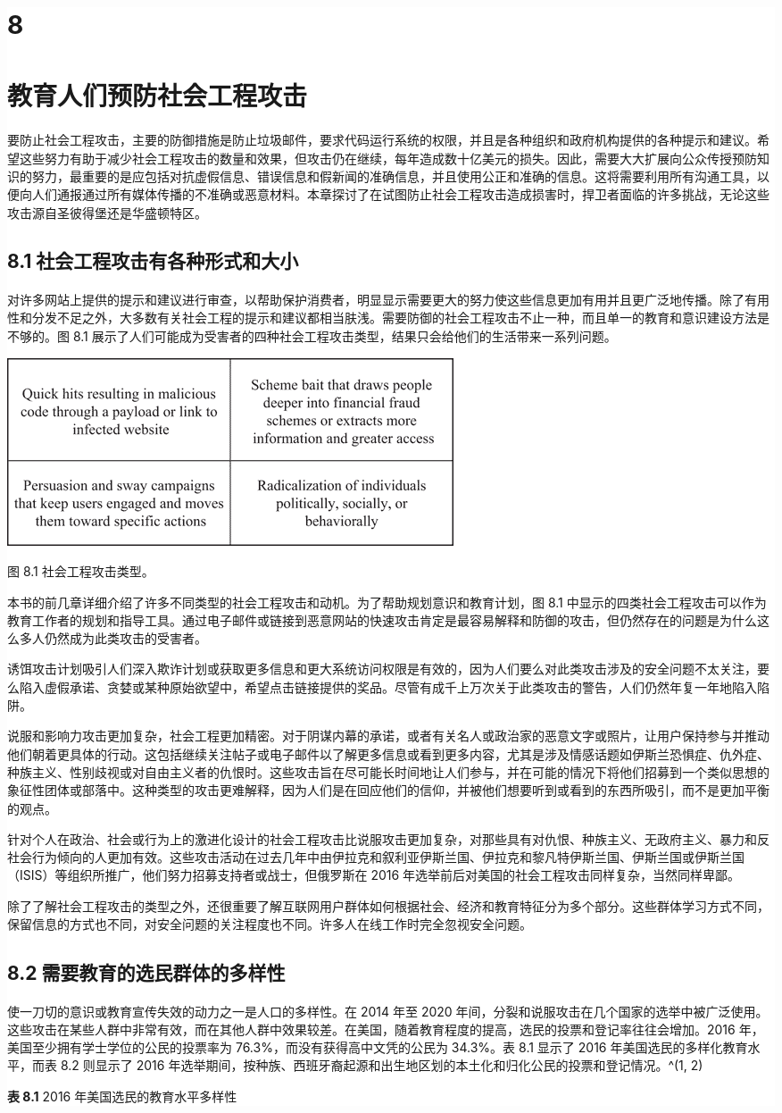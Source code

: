 # 8

# 教育人们预防社会工程攻击

要防止社会工程攻击，主要的防御措施是防止垃圾邮件，要求代码运行系统的权限，并且是各种组织和政府机构提供的各种提示和建议。希望这些努力有助于减少社会工程攻击的数量和效果，但攻击仍在继续，每年造成数十亿美元的损失。因此，需要大大扩展向公众传授预防知识的努力，最重要的是应包括对抗虚假信息、错误信息和假新闻的准确信息，并且使用公正和准确的信息。这将需要利用所有沟通工具，以便向人们通报通过所有媒体传播的不准确或恶意材料。本章探讨了在试图防止社会工程攻击造成损害时，捍卫者面临的许多挑战，无论这些攻击源自圣彼得堡还是华盛顿特区。

## 8.1 社会工程攻击有各种形式和大小

对许多网站上提供的提示和建议进行审查，以帮助保护消费者，明显显示需要更大的努力使这些信息更加有用并且更广泛地传播。除了有用性和分发不足之外，大多数有关社会工程的提示和建议都相当肤浅。需要防御的社会工程攻击不止一种，而且单一的教育和意识建设方法是不够的。图 8.1 展示了人们可能成为受害者的四种社会工程攻击类型，结果只会给他们的生活带来一系列问题。

![](img/fig8.1.jpg)

图 8.1 社会工程攻击类型。

本书的前几章详细介绍了许多不同类型的社会工程攻击和动机。为了帮助规划意识和教育计划，图 8.1 中显示的四类社会工程攻击可以作为教育工作者的规划和指导工具。通过电子邮件或链接到恶意网站的快速攻击肯定是最容易解释和防御的攻击，但仍然存在的问题是为什么这么多人仍然成为此类攻击的受害者。

诱饵攻击计划吸引人们深入欺诈计划或获取更多信息和更大系统访问权限是有效的，因为人们要么对此类攻击涉及的安全问题不太关注，要么陷入虚假承诺、贪婪或某种原始欲望中，希望点击链接提供的奖品。尽管有成千上万次关于此类攻击的警告，人们仍然年复一年地陷入陷阱。

说服和影响力攻击更加复杂，社会工程更加精密。对于阴谋内幕的承诺，或者有关名人或政治家的恶意文字或照片，让用户保持参与并推动他们朝着更具体的行动。这包括继续关注帖子或电子邮件以了解更多信息或看到更多内容，尤其是涉及情感话题如伊斯兰恐惧症、仇外症、种族主义、性别歧视或对自由主义者的仇恨时。这些攻击旨在尽可能长时间地让人们参与，并在可能的情况下将他们招募到一个类似思想的象征性团体或部落中。这种类型的攻击更难解释，因为人们是在回应他们的信仰，并被他们想要听到或看到的东西所吸引，而不是更加平衡的观点。

针对个人在政治、社会或行为上的激进化设计的社会工程攻击比说服攻击更加复杂，对那些具有对仇恨、种族主义、无政府主义、暴力和反社会行为倾向的人更加有效。这些攻击活动在过去几年中由伊拉克和叙利亚伊斯兰国、伊拉克和黎凡特伊斯兰国、伊斯兰国或伊斯兰国（ISIS）等组织所推广，他们努力招募支持者或战士，但俄罗斯在 2016 年选举前后对美国的社会工程攻击同样复杂，当然同样卑鄙。

除了了解社会工程攻击的类型之外，还很重要了解互联网用户群体如何根据社会、经济和教育特征分为多个部分。这些群体学习方式不同，保留信息的方式也不同，对安全问题的关注程度也不同。许多人在线工作时完全忽视安全问题。

## 8.2 需要教育的选民群体的多样性

使一刀切的意识或教育宣传失效的动力之一是人口的多样性。在 2014 年至 2020 年间，分裂和说服攻击在几个国家的选举中被广泛使用。这些攻击在某些人群中非常有效，而在其他人群中效果较差。在美国，随着教育程度的提高，选民的投票和登记率往往会增加。2016 年，美国至少拥有学士学位的公民的投票率为 76.3%，而没有获得高中文凭的公民为 34.3%。表 8.1 显示了 2016 年美国选民的多样化教育水平，而表 8.2 则显示了 2016 年选举期间，按种族、西班牙裔起源和出生地区划的本土化和归化公民的投票和登记情况。^(1, 2)

**表 8.1** 2016 年美国选民的教育水平多样性
